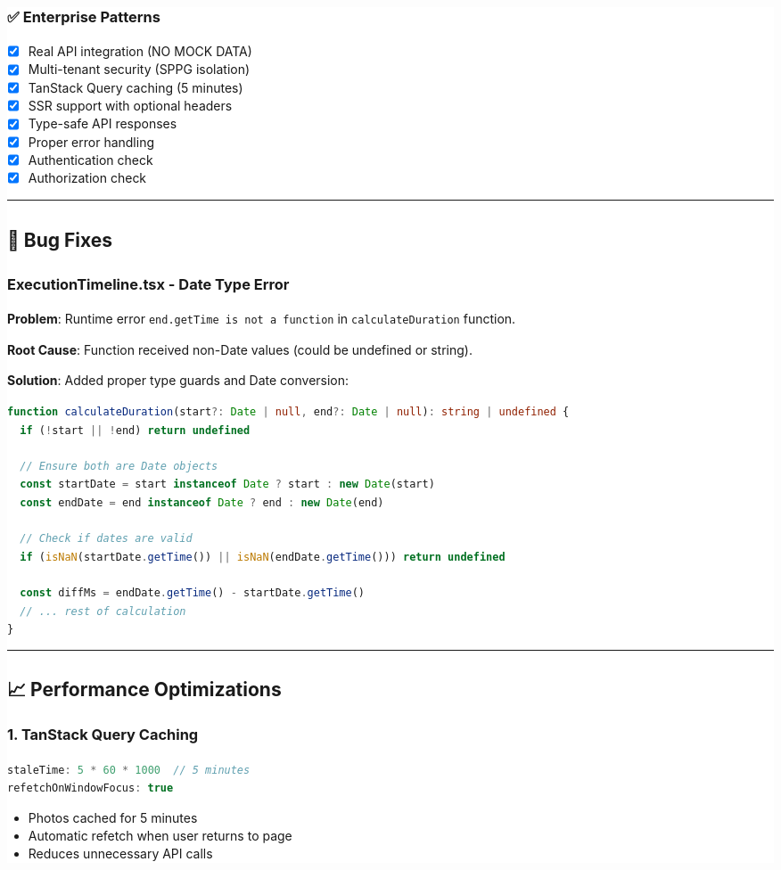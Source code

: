 ### ✅ **Enterprise Patterns**

- [x] Real API integration (NO MOCK DATA)
- [x] Multi-tenant security (SPPG isolation)
- [x] TanStack Query caching (5 minutes)
- [x] SSR support with optional headers
- [x] Type-safe API responses
- [x] Proper error handling
- [x] Authentication check
- [x] Authorization check

---

## 🐛 Bug Fixes

### **ExecutionTimeline.tsx - Date Type Error**

**Problem**: Runtime error `end.getTime is not a function` in `calculateDuration` function.

**Root Cause**: Function received non-Date values (could be undefined or string).

**Solution**: Added proper type guards and Date conversion:

```typescript
function calculateDuration(start?: Date | null, end?: Date | null): string | undefined {
  if (!start || !end) return undefined
  
  // Ensure both are Date objects
  const startDate = start instanceof Date ? start : new Date(start)
  const endDate = end instanceof Date ? end : new Date(end)
  
  // Check if dates are valid
  if (isNaN(startDate.getTime()) || isNaN(endDate.getTime())) return undefined
  
  const diffMs = endDate.getTime() - startDate.getTime()
  // ... rest of calculation
}
```

---

## 📈 Performance Optimizations

### **1. TanStack Query Caching**

```typescript
staleTime: 5 * 60 * 1000  // 5 minutes
refetchOnWindowFocus: true
```

- Photos cached for 5 minutes
- Automatic refetch when user returns to page
- Reduces unnecessary API calls
